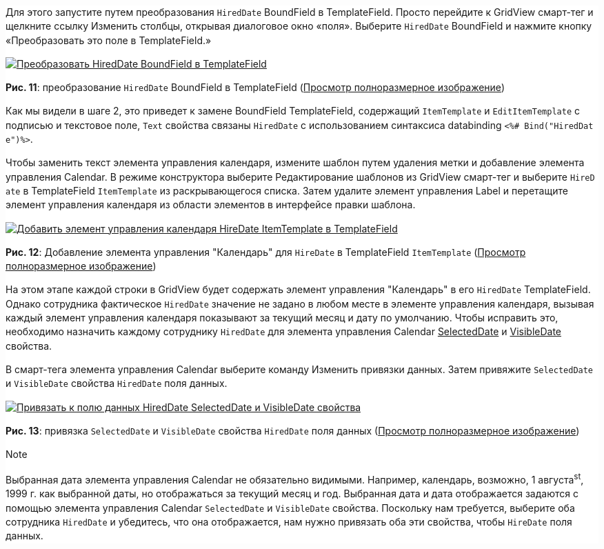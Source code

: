 Для этого запустите путем преобразования `HiredDate` BoundField в TemplateField. Просто перейдите к GridView смарт-тег и щелкните ссылку Изменить столбцы, открывая диалоговое окно «поля». Выберите `HiredDate` BoundField и нажмите кнопку «Преобразовать это поле в TemplateField.»


[![Преобразовать HiredDate BoundField в TemplateField](using-templatefields-in-the-gridview-control-cs/_static/image32.png)](using-templatefields-in-the-gridview-control-cs/_static/image31.png)

**Рис. 11**: преобразование `HiredDate` BoundField в TemplateField ([Просмотр полноразмерное изображение](using-templatefields-in-the-gridview-control-cs/_static/image33.png))


Как мы видели в шаге 2, это приведет к замене BoundField TemplateField, содержащий `ItemTemplate` и `EditItemTemplate` с подписью и текстовое поле, `Text` свойства связаны `HiredDate` с использованием синтаксиса databinding `<%# Bind("HiredDate")%>`.

Чтобы заменить текст элемента управления календаря, измените шаблон путем удаления метки и добавление элемента управления Calendar. В режиме конструктора выберите Редактирование шаблонов из GridView смарт-тег и выберите `HireDate` в TemplateField `ItemTemplate` из раскрывающегося списка. Затем удалите элемент управления Label и перетащите элемент управления календаря из области элементов в интерфейсе правки шаблона.


[![Добавить элемент управления календаря HireDate ItemTemplate в TemplateField](using-templatefields-in-the-gridview-control-cs/_static/image35.png)](using-templatefields-in-the-gridview-control-cs/_static/image34.png)

**Рис. 12**: Добавление элемента управления "Календарь" для `HireDate` в TemplateField `ItemTemplate` ([Просмотр полноразмерное изображение](using-templatefields-in-the-gridview-control-cs/_static/image36.png))


На этом этапе каждой строки в GridView будет содержать элемент управления "Календарь" в его `HiredDate` TemplateField. Однако сотрудника фактическое `HiredDate` значение не задано в любом месте в элементе управления календаря, вызывая каждый элемент управления календаря показывают за текущий месяц и дату по умолчанию. Чтобы исправить это, необходимо назначить каждому сотруднику `HiredDate` для элемента управления Calendar [SelectedDate](https://msdn.microsoft.com/library/system.web.ui.webcontrols.calendar.selecteddate(VS.80).aspx) и [VisibleDate](https://msdn.microsoft.com/library/system.web.ui.webcontrols.calendar.visibledate(VS.80).aspx) свойства.

В смарт-тега элемента управления Calendar выберите команду Изменить привязки данных. Затем привяжите `SelectedDate` и `VisibleDate` свойства `HiredDate` поля данных.


[![Привязать к полю данных HiredDate SelectedDate и VisibleDate свойства](using-templatefields-in-the-gridview-control-cs/_static/image38.png)](using-templatefields-in-the-gridview-control-cs/_static/image37.png)

**Рис. 13**: привязка `SelectedDate` и `VisibleDate` свойства `HiredDate` поля данных ([Просмотр полноразмерное изображение](using-templatefields-in-the-gridview-control-cs/_static/image39.png))


> [!NOTE]
> Выбранная дата элемента управления Calendar не обязательно видимыми. Например, календарь, возможно, 1 августа<sup>st</sup>, 1999 г. как выбранной даты, но отображаться за текущий месяц и год. Выбранная дата и дата отображается задаются с помощью элемента управления Calendar `SelectedDate` и `VisibleDate` свойства. Поскольку нам требуется, выберите оба сотрудника `HiredDate` и убедитесь, что она отображается, нам нужно привязать оба эти свойства, чтобы `HireDate` поля данных.
